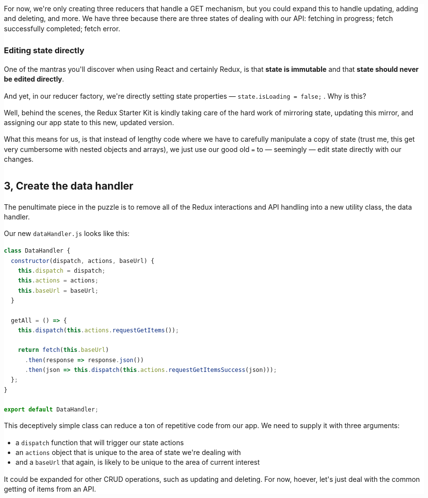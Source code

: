 For now, we're only creating three reducers that handle a GET mechanism, but you could expand this to handle updating, adding and deleting, and more. We have three because there are three states of dealing with our API: fetching in progress; fetch successfully completed; fetch error.

### Editing state directly

One of the mantras you'll discover when using React and certainly Redux, is that **state is immutable** and that **state should never be edited directly**. 

And yet, in our reducer factory, we're directly setting state properties — `state.isLoading = false;` . Why is this?

Well, behind the scenes, the Redux Starter Kit is kindly taking care of the hard work of mirroring state, updating this mirror, and assigning our app state to this new, updated version. 

What this means for us, is that instead of lengthy code where we have to carefully manipulate a copy of state (trust me, this get very cumbersome with nested objects and arrays), we just use our good old `=` to — seemingly — edit state directly with our changes. 

## 3, Create the data handler

The penultimate piece in the puzzle is to remove all of the Redux interactions and API handling into a new utility class, the data handler. 

Our new `dataHandler.js` looks like this:

```JavaScript
class DataHandler {
  constructor(dispatch, actions, baseUrl) {
    this.dispatch = dispatch;
    this.actions = actions;
    this.baseUrl = baseUrl;
  }

  getAll = () => {
    this.dispatch(this.actions.requestGetItems());

    return fetch(this.baseUrl)
      .then(response => response.json())
      .then(json => this.dispatch(this.actions.requestGetItemsSuccess(json)));
  };
}

export default DataHandler;
```
This deceptively simple class can reduce a ton of repetitive code from our app. We need to supply it with three arguments:

- a `dispatch` function that will trigger our state actions
- an `actions` object that is unique to the area of state we're dealing with
- and a `baseUrl` that again, is likely to be unique to the area of current interest

It could be expanded for other CRUD operations, such as updating and deleting. For now, hoever, let's just deal with the common getting of items from an API.
